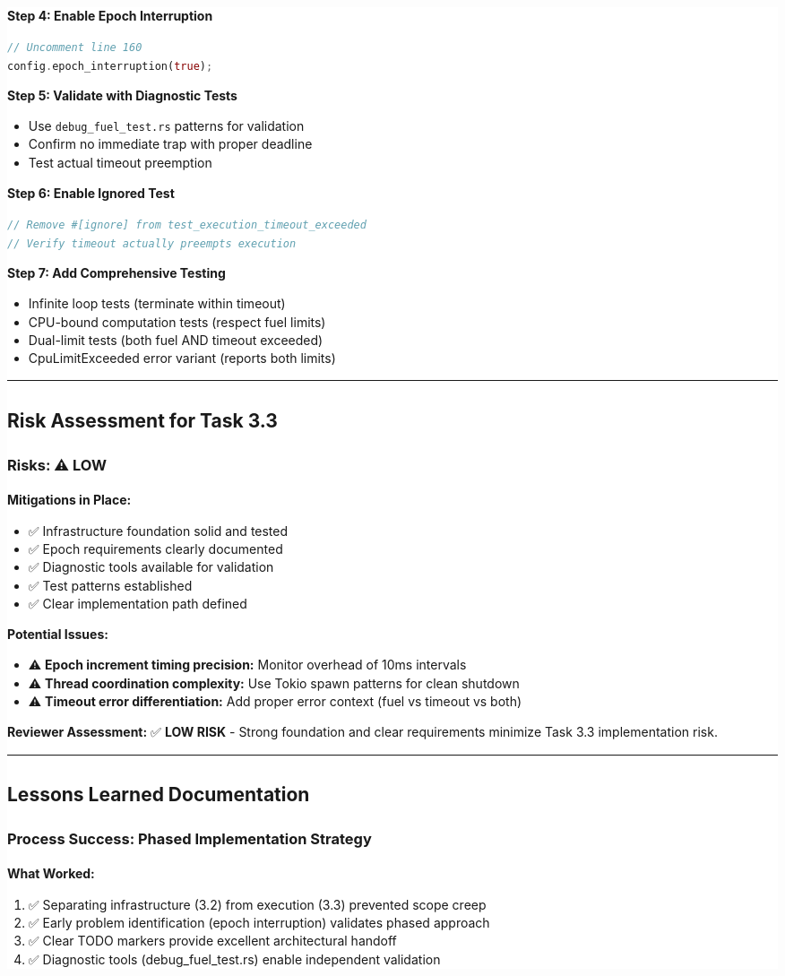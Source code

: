 **Step 4: Enable Epoch Interruption**
```rust
// Uncomment line 160
config.epoch_interruption(true);
```

**Step 5: Validate with Diagnostic Tests**
- Use `debug_fuel_test.rs` patterns for validation
- Confirm no immediate trap with proper deadline
- Test actual timeout preemption

**Step 6: Enable Ignored Test**
```rust
// Remove #[ignore] from test_execution_timeout_exceeded
// Verify timeout actually preempts execution
```

**Step 7: Add Comprehensive Testing**
- Infinite loop tests (terminate within timeout)
- CPU-bound computation tests (respect fuel limits)
- Dual-limit tests (both fuel AND timeout exceeded)
- CpuLimitExceeded error variant (reports both limits)

---

## Risk Assessment for Task 3.3

### Risks: ⚠️ LOW

**Mitigations in Place:**
- ✅ Infrastructure foundation solid and tested
- ✅ Epoch requirements clearly documented
- ✅ Diagnostic tools available for validation
- ✅ Test patterns established
- ✅ Clear implementation path defined

**Potential Issues:**
- ⚠️ **Epoch increment timing precision:** Monitor overhead of 10ms intervals
- ⚠️ **Thread coordination complexity:** Use Tokio spawn patterns for clean shutdown
- ⚠️ **Timeout error differentiation:** Add proper error context (fuel vs timeout vs both)

**Reviewer Assessment:** ✅ **LOW RISK** - Strong foundation and clear requirements minimize Task 3.3 implementation risk.

---

## Lessons Learned Documentation

### Process Success: Phased Implementation Strategy

**What Worked:**
1. ✅ Separating infrastructure (3.2) from execution (3.3) prevented scope creep
2. ✅ Early problem identification (epoch interruption) validates phased approach
3. ✅ Clear TODO markers provide excellent architectural handoff
4. ✅ Diagnostic tools (debug_fuel_test.rs) enable independent validation
